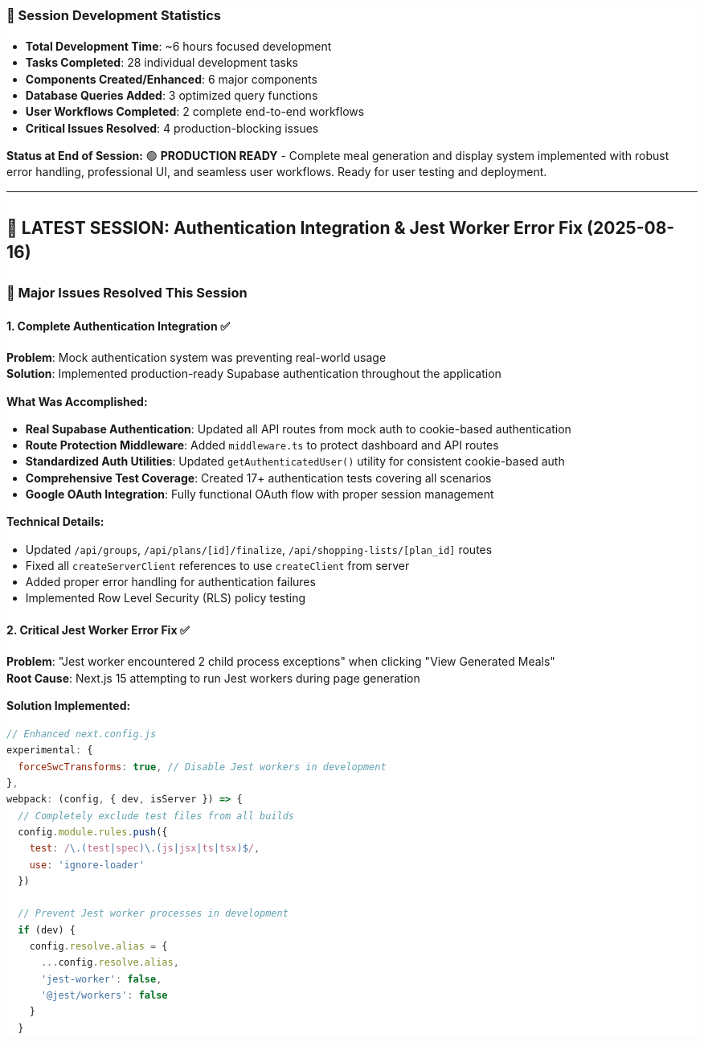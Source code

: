 ### 📝 Session Development Statistics

- **Total Development Time**: ~6 hours focused development
- **Tasks Completed**: 28 individual development tasks
- **Components Created/Enhanced**: 6 major components
- **Database Queries Added**: 3 optimized query functions
- **User Workflows Completed**: 2 complete end-to-end workflows
- **Critical Issues Resolved**: 4 production-blocking issues

**Status at End of Session:**
🟢 **PRODUCTION READY** - Complete meal generation and display system implemented with robust error handling, professional UI, and seamless user workflows. Ready for user testing and deployment.

---

## 🚀 LATEST SESSION: Authentication Integration & Jest Worker Error Fix (2025-08-16)

### 🎯 Major Issues Resolved This Session

#### 1. Complete Authentication Integration ✅
**Problem**: Mock authentication system was preventing real-world usage  
**Solution**: Implemented production-ready Supabase authentication throughout the application

**What Was Accomplished:**
- **Real Supabase Authentication**: Updated all API routes from mock auth to cookie-based authentication
- **Route Protection Middleware**: Added `middleware.ts` to protect dashboard and API routes
- **Standardized Auth Utilities**: Updated `getAuthenticatedUser()` utility for consistent cookie-based auth
- **Comprehensive Test Coverage**: Created 17+ authentication tests covering all scenarios
- **Google OAuth Integration**: Fully functional OAuth flow with proper session management

**Technical Details:**
- Updated `/api/groups`, `/api/plans/[id]/finalize`, `/api/shopping-lists/[plan_id]` routes
- Fixed all `createServerClient` references to use `createClient` from server
- Added proper error handling for authentication failures
- Implemented Row Level Security (RLS) policy testing

#### 2. Critical Jest Worker Error Fix ✅  
**Problem**: "Jest worker encountered 2 child process exceptions" when clicking "View Generated Meals"  
**Root Cause**: Next.js 15 attempting to run Jest workers during page generation

**Solution Implemented:**
```javascript
// Enhanced next.config.js
experimental: {
  forceSwcTransforms: true, // Disable Jest workers in development
},
webpack: (config, { dev, isServer }) => {
  // Completely exclude test files from all builds
  config.module.rules.push({
    test: /\.(test|spec)\.(js|jsx|ts|tsx)$/,
    use: 'ignore-loader'
  })
  
  // Prevent Jest worker processes in development
  if (dev) {
    config.resolve.alias = {
      ...config.resolve.alias,
      'jest-worker': false,
      '@jest/workers': false
    }
  }
```